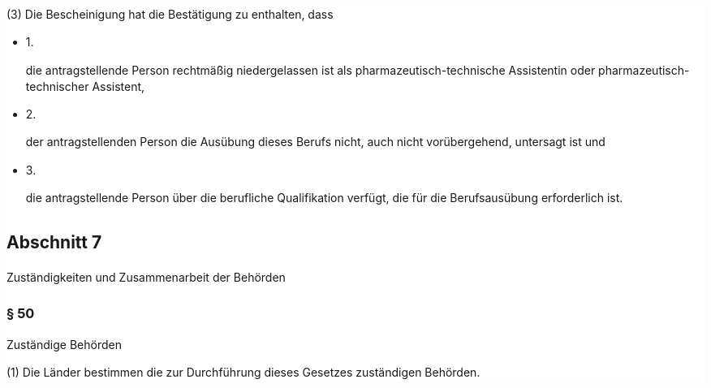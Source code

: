 <div class="jurAbsatz">

(3) Die Bescheinigung hat die Bestätigung zu enthalten, dass

  - 1\.
    
    <div>
    
    die antragstellende Person rechtmäßig niedergelassen ist als
    pharmazeutisch-technische Assistentin oder
    pharmazeutisch-technischer Assistent,
    
    </div>

  - 2\.
    
    <div>
    
    der antragstellenden Person die Ausübung dieses Berufs nicht, auch
    nicht vorübergehend, untersagt ist und
    
    </div>

  - 3\.
    
    <div>
    
    die antragstellende Person über die berufliche Qualifikation
    verfügt, die für die Berufsausübung erforderlich ist.
    
    </div>

</div>

</div>

</div>

</div>

<span id="BJNR006610020BJNG000700000.html"></span>

## Abschnitt 7  
Zuständigkeiten und Zusammenarbeit der Behörden

<span id="BJNR006610020BJNE005100000.html"></span>

### § 50  
Zuständige Behörden

<div>

<div class="jnhtml">

<div>

<div class="jurAbsatz">

(1) Die Länder bestimmen die zur Durchführung dieses Gesetzes
zuständigen Behörden.
